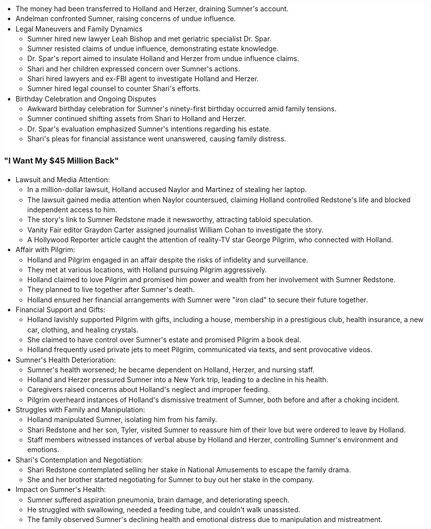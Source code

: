   - The money had been transferred to Holland and Herzer, draining Sumner's account.
  - Andelman confronted Sumner, raising concerns of undue influence.
- Legal Maneuvers and Family Dynamics
  - Sumner hired new lawyer Leah Bishop and met geriatric specialist Dr. Spar.
  - Sumner resisted claims of undue influence, demonstrating estate knowledge.
  - Dr. Spar's report aimed to insulate Holland and Herzer from undue influence claims.
  - Shari and her children expressed concern over Sumner's actions.
  - Shari hired lawyers and ex-FBI agent to investigate Holland and Herzer.
  - Sumner hired legal counsel to counter Shari's efforts.
- Birthday Celebration and Ongoing Disputes
  - Awkward birthday celebration for Sumner's ninety-first birthday occurred amid family tensions.
  - Sumner continued shifting assets from Shari to Holland and Herzer.
  - Dr. Spar's evaluation emphasized Sumner's intentions regarding his estate.
  - Shari's pleas for financial assistance went unanswered, causing family distress.

### "I Want My $45 Million Back"
- Lawsuit and Media Attention:
  - In a million-dollar lawsuit, Holland accused Naylor and Martinez of stealing her laptop.
  - The lawsuit gained media attention when Naylor countersued, claiming Holland controlled Redstone's life and blocked independent access to him.
  - The story's link to Sumner Redstone made it newsworthy, attracting tabloid speculation.
  - Vanity Fair editor Graydon Carter assigned journalist William Cohan to investigate the story.
  - A Hollywood Reporter article caught the attention of reality-TV star George Pilgrim, who connected with Holland.
- Affair with Pilgrim:
  - Holland and Pilgrim engaged in an affair despite the risks of infidelity and surveillance.
  - They met at various locations, with Holland pursuing Pilgrim aggressively.
  - Holland claimed to love Pilgrim and promised him power and wealth from her involvement with Sumner Redstone.
  - They planned to live together after Sumner's death.
  - Holland ensured her financial arrangements with Sumner were "iron clad" to secure their future together.
- Financial Support and Gifts:
  - Holland lavishly supported Pilgrim with gifts, including a house, membership in a prestigious club, health insurance, a new car, clothing, and healing crystals.
  - She claimed to have control over Sumner's estate and promised Pilgrim a book deal.
  - Holland frequently used private jets to meet Pilgrim, communicated via texts, and sent provocative videos.
- Sumner's Health Deterioration:
  - Sumner's health worsened; he became dependent on Holland, Herzer, and nursing staff.
  - Holland and Herzer pressured Sumner into a New York trip, leading to a decline in his health.
  - Caregivers raised concerns about Holland's neglect and improper feeding.
  - Pilgrim overheard instances of Holland's dismissive treatment of Sumner, both before and after a choking incident.
- Struggles with Family and Manipulation:
  - Holland manipulated Sumner, isolating him from his family.
  - Shari Redstone and her son, Tyler, visited Sumner to reassure him of their love but were ordered to leave by Holland.
  - Staff members witnessed instances of verbal abuse by Holland and Herzer, controlling Sumner's environment and emotions.
- Shari's Contemplation and Negotiation:
  - Shari Redstone contemplated selling her stake in National Amusements to escape the family drama.
  - She and her brother started negotiating for Sumner to buy out her stake in the company.
- Impact on Sumner's Health:
  - Sumner suffered aspiration pneumonia, brain damage, and deteriorating speech.
  - He struggled with swallowing, needed a feeding tube, and couldn't walk unassisted.
  - The family observed Sumner's declining health and emotional distress due to manipulation and mistreatment.
